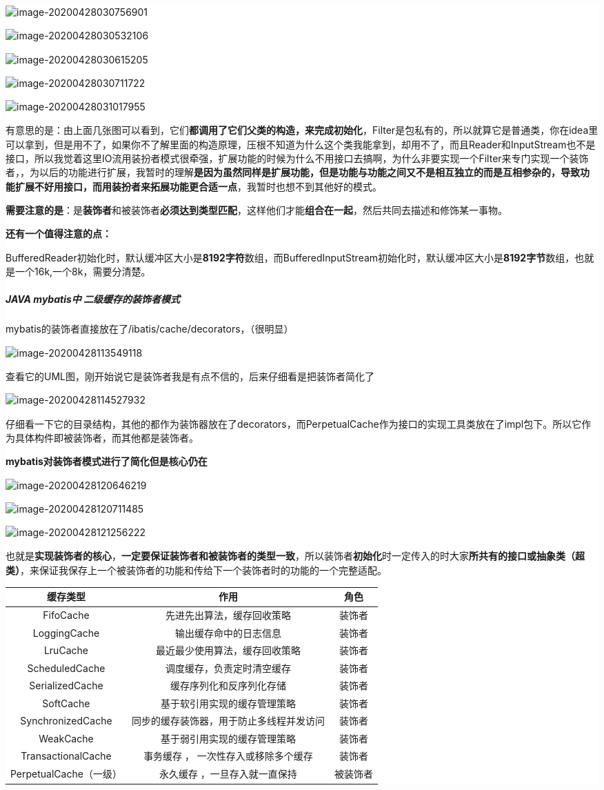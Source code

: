 ![image-20200428030756901](C:\Users\lenovo\AppData\Roaming\Typora\typora-user-images\image-20200428030756901.png)

![image-20200428030532106](C:\Users\lenovo\AppData\Roaming\Typora\typora-user-images\image-20200428030532106.png)

![image-20200428030615205](C:\Users\lenovo\AppData\Roaming\Typora\typora-user-images\image-20200428030615205.png)

![image-20200428030711722](C:\Users\lenovo\AppData\Roaming\Typora\typora-user-images\image-20200428030711722.png)

![image-20200428031017955](C:\Users\lenovo\AppData\Roaming\Typora\typora-user-images\image-20200428031017955.png)

有意思的是：由上面几张图可以看到，它们**都调用了它们父类的构造，来完成初始化**，Filter是包私有的，所以就算它是普通类，你在idea里可以拿到，但是用不了，如果你不了解里面的构造原理，压根不知道为什么这个类我能拿到，却用不了，而且Reader和InputStream也不是接口，所以我觉着这里IO流用装扮者模式很牵强，扩展功能的时候为什么不用接口去搞啊，为什么非要实现一个Filter来专门实现一个装饰者，，为以后的功能进行扩展，我暂时的理解**是因为虽然同样是扩展功能，但是功能与功能之间又不是相互独立的而是互相参杂的，导致功能扩展不好用接口，而用装扮者来拓展功能更合适一点**，我暂时也想不到其他好的模式。

**需要注意的是**：是**装饰者**和被装饰者**必须达到类型匹配**，这样他们才能**组合在一起**，然后共同去描述和修饰某一事物。

**还有一个值得注意的点：**

BufferedReader初始化时，默认缓冲区大小是**8192字符**数组，而BufferedInputStream初始化时，默认缓冲区大小是**8192字节**数组，也就是一个16k,一个8k，需要分清楚。

##### JAVA mybatis中  二级缓存的装饰者模式

mybatis的装饰者直接放在了/ibatis/cache/decorators，（很明显）

![image-20200428113549118](C:\Users\lenovo\AppData\Roaming\Typora\typora-user-images\image-20200428113549118.png)

查看它的UML图，刚开始说它是装饰者我是有点不信的，后来仔细看是把装饰者简化了

![image-20200428114527932](C:\Users\lenovo\AppData\Roaming\Typora\typora-user-images\image-20200428114527932.png)

仔细看一下它的目录结构，其他的都作为装饰器放在了decorators，而PerpetualCache作为接口的实现工具类放在了impl包下。所以它作为具体构件即被装饰者，而其他都是装饰者。

**mybatis对装饰者模式进行了简化但是核心仍在**

![image-20200428120646219](C:\Users\lenovo\AppData\Roaming\Typora\typora-user-images\image-20200428120646219.png)

![image-20200428120711485](C:\Users\lenovo\AppData\Roaming\Typora\typora-user-images\image-20200428120711485.png)

![image-20200428121256222](C:\Users\lenovo\AppData\Roaming\Typora\typora-user-images\image-20200428121256222.png)

也就是**实现装饰者的核心**，**一定要保证装饰者和被装饰者的类型一致**，所以装饰者**初始化**时一定传入的时大家**所共有的接口或抽象类（超类）**，来保证我保存上一个被装饰者的功能和传给下一个装饰者时的功能的一个完整适配。

|        缓存类型        |                   作用                   |   角色   |
| :--------------------: | :--------------------------------------: | :------: |
|       FifoCache        |        先进先出算法，缓存回收策略        |  装饰者  |
|      LoggingCache      |          输出缓存命中的日志信息          |  装饰者  |
|        LruCache        |      最近最少使用算法，缓存回收策略      |  装饰者  |
|     ScheduledCache     |        调度缓存，负责定时清空缓存        |  装饰者  |
|    SerializedCache     |         缓存序列化和反序列化存储         |  装饰者  |
|       SoftCache        |       基于软引用实现的缓存管理策略       |  装饰者  |
|   SynchronizedCache    | 同步的缓存装饰器，用于防止多线程并发访问 |  装饰者  |
|       WeakCache        |       基于弱引用实现的缓存管理策略       |  装饰者  |
|   TransactionalCache   |   事务缓存 ， 一次性存入或移除多个缓存   |  装饰者  |
| PerpetualCache（一级） |      永久缓存 ，一旦存入就一直保持       | 被装饰者 |
